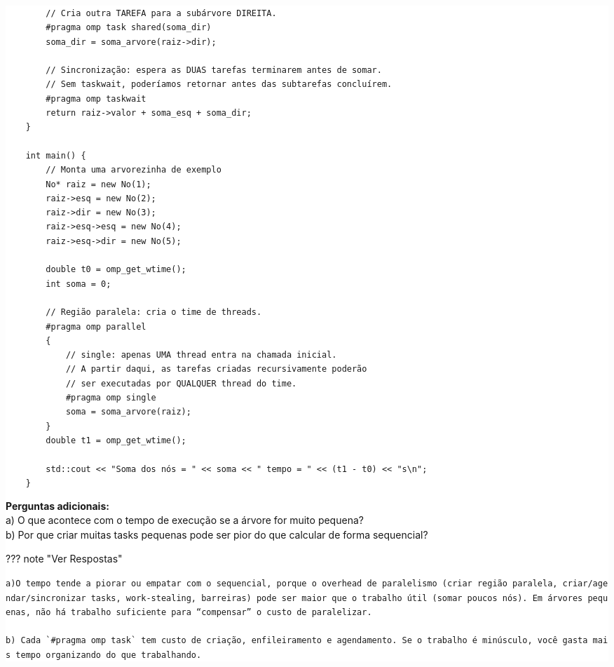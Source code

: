             // Cria outra TAREFA para a subárvore DIREITA.
            #pragma omp task shared(soma_dir)
            soma_dir = soma_arvore(raiz->dir);

            // Sincronização: espera as DUAS tarefas terminarem antes de somar.
            // Sem taskwait, poderíamos retornar antes das subtarefas concluírem.
            #pragma omp taskwait
            return raiz->valor + soma_esq + soma_dir;
        }

        int main() {
            // Monta uma arvorezinha de exemplo
            No* raiz = new No(1);
            raiz->esq = new No(2);
            raiz->dir = new No(3);
            raiz->esq->esq = new No(4);
            raiz->esq->dir = new No(5);

            double t0 = omp_get_wtime();
            int soma = 0;

            // Região paralela: cria o time de threads.
            #pragma omp parallel
            {
                // single: apenas UMA thread entra na chamada inicial.
                // A partir daqui, as tarefas criadas recursivamente poderão
                // ser executadas por QUALQUER thread do time.
                #pragma omp single
                soma = soma_arvore(raiz);
            }
            double t1 = omp_get_wtime();

            std::cout << "Soma dos nós = " << soma << " tempo = " << (t1 - t0) << "s\n";
        }


**Perguntas adicionais:**  
a) O que acontece com o tempo de execução se a árvore for muito pequena?  
b) Por que criar muitas tasks pequenas pode ser pior do que calcular de forma sequencial?  

??? note "Ver Respostas"

    a)O tempo tende a piorar ou empatar com o sequencial, porque o overhead de paralelismo (criar região paralela, criar/agendar/sincronizar tasks, work-stealing, barreiras) pode ser maior que o trabalho útil (somar poucos nós). Em árvores pequenas, não há trabalho suficiente para “compensar” o custo de paralelizar.

    b) Cada `#pragma omp task` tem custo de criação, enfileiramento e agendamento. Se o trabalho é minúsculo, você gasta mais tempo organizando do que trabalhando.

